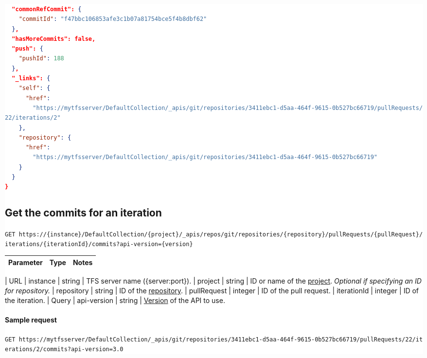```json
  "commonRefCommit": {
    "commitId": "f47bbc106853afe3c1b07a81754bce5f4b8dbf62"
  },
  "hasMoreCommits": false,
  "push": {
    "pushId": 188
  },
  "_links": {
    "self": {
      "href":
        "https://mytfsserver/DefaultCollection/_apis/git/repositories/3411ebc1-d5aa-464f-9615-0b527bc66719/pullRequests/22/iterations/2"
    },
    "repository": {
      "href":
        "https://mytfsserver/DefaultCollection/_apis/git/repositories/3411ebc1-d5aa-464f-9615-0b527bc66719"
    }
  }
}
```

## Get the commits for an iteration

```no-highlight
GET https://{instance}/DefaultCollection/{project}/_apis/repos/git/repositories/{repository}/pullRequests/{pullRequest}/iterations/{iterationId}/commits?api-version={version}
```

| Parameter | Type | Notes |
| :-------- | :--- | :---- |


| URL
| instance | string | TFS server name ({server:port}).
| project | string | ID or name of the [project](../../tfs/projects.md). _Optional if specifying an ID for repository._
| repository | string | ID of the [repository](../repositories.md).
| pullRequest | integer | ID of the pull request.
| iterationId | integer | ID of the iteration.
| Query
| api-version | string | [Version](../../../concepts/rest-api-versioning.md) of the API to use.

#### Sample request

```
GET https://mytfsserver/DefaultCollection/_apis/git/repositories/3411ebc1-d5aa-464f-9615-0b527bc66719/pullRequests/22/iterations/2/commits?api-version=3.0
```
